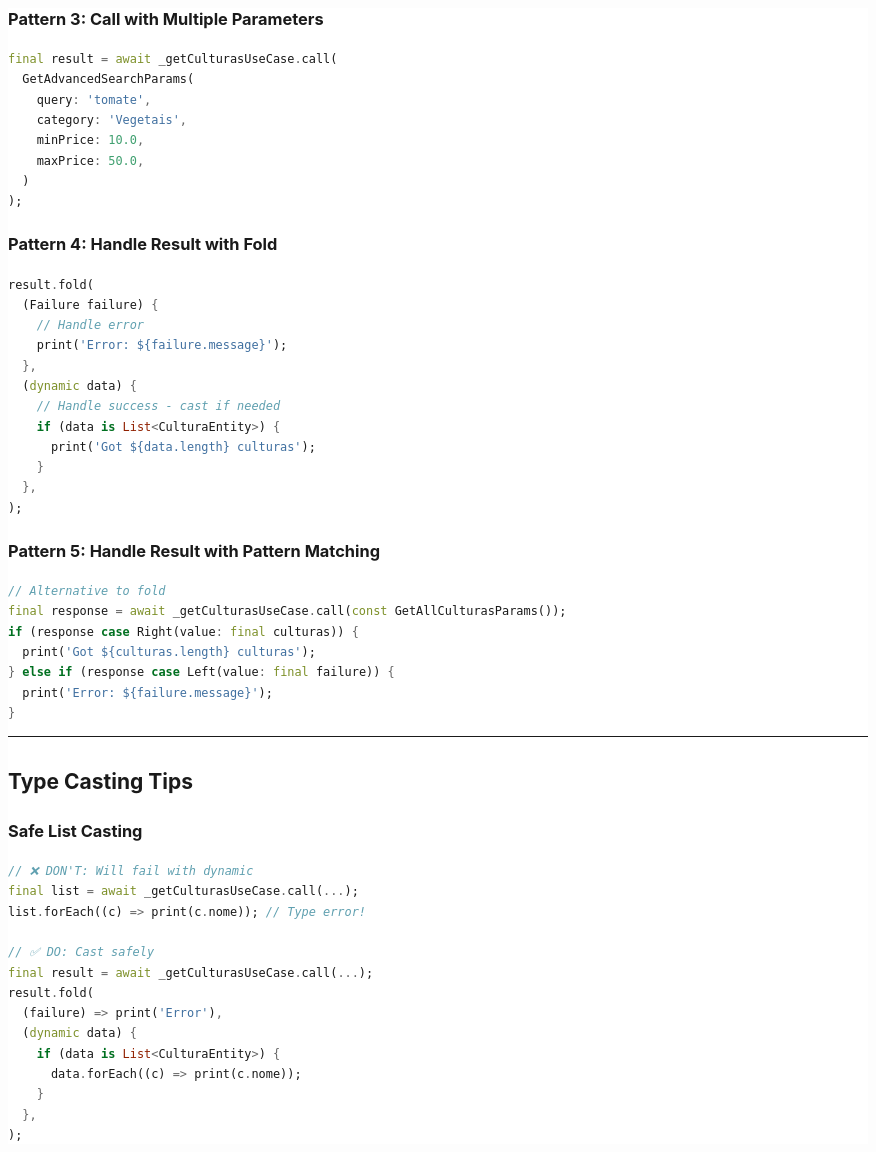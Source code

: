 ### Pattern 3: Call with Multiple Parameters
```dart
final result = await _getCulturasUseCase.call(
  GetAdvancedSearchParams(
    query: 'tomate',
    category: 'Vegetais',
    minPrice: 10.0,
    maxPrice: 50.0,
  )
);
```

### Pattern 4: Handle Result with Fold
```dart
result.fold(
  (Failure failure) {
    // Handle error
    print('Error: ${failure.message}');
  },
  (dynamic data) {
    // Handle success - cast if needed
    if (data is List<CulturaEntity>) {
      print('Got ${data.length} culturas');
    }
  },
);
```

### Pattern 5: Handle Result with Pattern Matching
```dart
// Alternative to fold
final response = await _getCulturasUseCase.call(const GetAllCulturasParams());
if (response case Right(value: final culturas)) {
  print('Got ${culturas.length} culturas');
} else if (response case Left(value: final failure)) {
  print('Error: ${failure.message}');
}
```

---

## Type Casting Tips

### Safe List Casting
```dart
// ❌ DON'T: Will fail with dynamic
final list = await _getCulturasUseCase.call(...);
list.forEach((c) => print(c.nome)); // Type error!

// ✅ DO: Cast safely
final result = await _getCulturasUseCase.call(...);
result.fold(
  (failure) => print('Error'),
  (dynamic data) {
    if (data is List<CulturaEntity>) {
      data.forEach((c) => print(c.nome));
    }
  },
);
```
